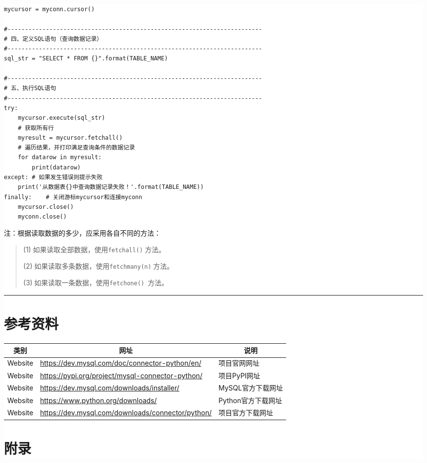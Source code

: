 ```mysql
mycursor = myconn.cursor()

#-------------------------------------------------------------------------
# 四、定义SQL语句（查询数据记录）
#-------------------------------------------------------------------------
sql_str = "SELECT * FROM {}".format(TABLE_NAME)

#-------------------------------------------------------------------------
# 五、执行SQL语句
#-------------------------------------------------------------------------
try:
    mycursor.execute(sql_str)   
    # 获取所有行 
    myresult = mycursor.fetchall()  
    # 遍历结果，并打印满足查询条件的数据记录
    for datarow in myresult:            
        print(datarow)
except:	# 如果发生错误则提示失败
    print('从数据表{}中查询数据记录失败！'.format(TABLE_NAME))
finally:    # 关闭游标mycursor和连接myconn
    mycursor.close()
    myconn.close()
```

注：根据读取数据的多少，应采用各自不同的方法：

> (1) 如果读取全部数据，使用`fetchall()` 方法。
>
> (2) 如果读取多条数据，使用`fetchmany(n)` 方法。
>
> (3) 如果读取一条数据，使用`fetchone() `方法。



---

# 参考资料

|  类别   | 网址                                              | 说明               |
| :-----: | ------------------------------------------------- | ------------------ |
| Website | https://dev.mysql.com/doc/connector-python/en/    | 项目官网网址       |
| Website | https://pypi.org/project/mysql-connector-python/  | 项目PyPI网址       |
| Website | https://dev.mysql.com/downloads/installer/        | MySQL官方下载网址  |
| Website | https://www.python.org/downloads/                 | Python官方下载网址 |
| Website | https://dev.mysql.com/downloads/connector/python/ | 项目官方下载网址   |



# 附录
